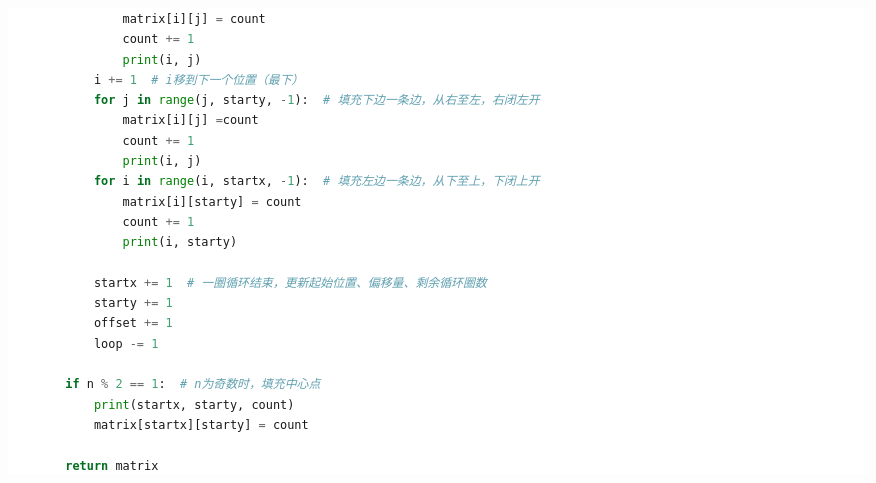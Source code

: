 ```python
                matrix[i][j] = count
                count += 1
                print(i, j)
            i += 1  # i移到下一个位置（最下）
            for j in range(j, starty, -1):  # 填充下边一条边，从右至左，右闭左开
                matrix[i][j] =count
                count += 1
                print(i, j)
            for i in range(i, startx, -1):  # 填充左边一条边，从下至上，下闭上开
                matrix[i][starty] = count
                count += 1
                print(i, starty)
            
            startx += 1  # 一圈循环结束，更新起始位置、偏移量、剩余循环圈数
            starty += 1
            offset += 1
            loop -= 1
        
        if n % 2 == 1:  # n为奇数时，填充中心点
            print(startx, starty, count)
            matrix[startx][starty] = count

        return matrix
```
